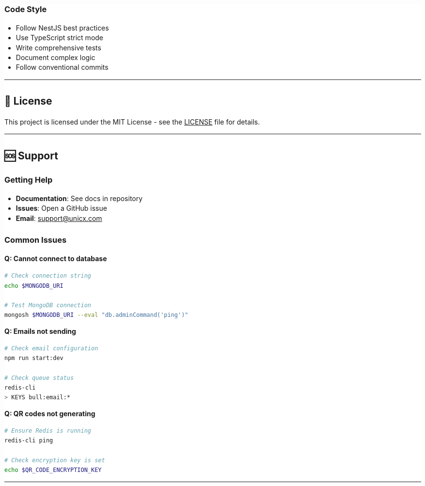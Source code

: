 ### Code Style

- Follow NestJS best practices
- Use TypeScript strict mode
- Write comprehensive tests
- Document complex logic
- Follow conventional commits

---

## 📄 License

This project is licensed under the MIT License - see the [LICENSE](LICENSE) file for details.

---

## 🆘 Support

### Getting Help

- **Documentation**: See docs in repository
- **Issues**: Open a GitHub issue
- **Email**: support@unicx.com

### Common Issues

**Q: Cannot connect to database**
```bash
# Check connection string
echo $MONGODB_URI

# Test MongoDB connection
mongosh $MONGODB_URI --eval "db.adminCommand('ping')"
```

**Q: Emails not sending**
```bash
# Check email configuration
npm run start:dev

# Check queue status
redis-cli
> KEYS bull:email:*
```

**Q: QR codes not generating**
```bash
# Ensure Redis is running
redis-cli ping

# Check encryption key is set
echo $QR_CODE_ENCRYPTION_KEY
```

---